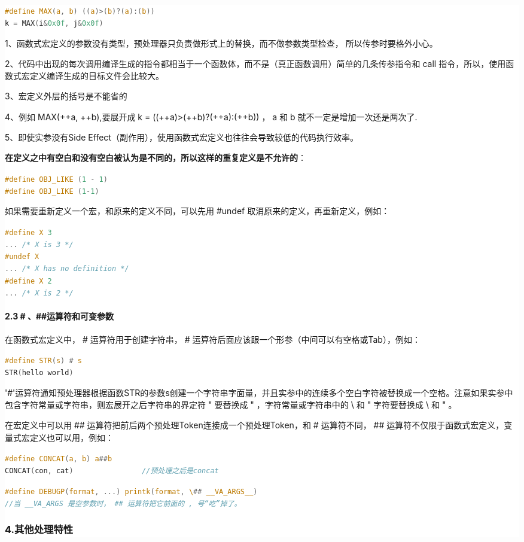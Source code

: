 ```c
#define MAX(a, b) ((a)>(b)?(a):(b))
k = MAX(i&0x0f, j&0x0f)
```

1、函数式宏定义的参数没有类型，预处理器只负责做形式上的替换，而不做参数类型检查，
所以传参时要格外小心。

2、代码中出现的每次调用编译生成的指令都相当于一个函数体，而不是（真正函数调用）简单的几条传参指令和 call 指令，所以，使用函数式宏定义编译生成的目标文件会比较大。

3、宏定义外层的括号是不能省的

4、例如 MAX(++a, ++b),要展开成 k = ((++a)&gt;(++b)?(++a):(++b)) ， a 和 b 就不一定是增加一次还是两次了.

5、即使实参没有Side Effect（副作用），使用函数式宏定义也往往会导致较低的代码执行效率。



**在定义之中有空白和没有空白被认为是不同的，所以这样的重复定义是不允许的**：

```c
#define OBJ_LIKE (1 - 1)
#define OBJ_LIKE (1-1)
```

如果需要重新定义一个宏，和原来的定义不同，可以先用 #undef 取消原来的定义，再重新定义，例如：

```c
#define X 3
... /* X is 3 */
#undef X
... /* X has no definition */
#define X 2
... /* X is 2 */
```

#### 2.3 # 、##运算符和可变参数

在函数式宏定义中， # 运算符用于创建字符串， # 运算符后面应该跟一个形参（中间可以有空格或Tab），例如：

```c
#define STR(s) # s
STR(hello world)
```

'#'运算符通知预处理器根据函数STR的参数s创建一个字符串字面量，并且实参中的连续多个空白字符被替换成一个空格。注意如果实参中包含字符常量或字符串，则宏展开之后字符串的界定符 " 要替换成 \" ，字符常量或字符串中的 \ 和 " 字符要替换成 \\ 和 \" 。

在宏定义中可以用 ## 运算符把前后两个预处理Token连接成一个预处理Token，和 # 运算符不同， ## 运算符不仅限于函数式宏定义，变量式宏定义也可以用，例如：

```c
#define CONCAT(a, b) a##b
CONCAT(con, cat)				//预处理之后是concat
```

```c
#define DEBUGP(format, ...) printk(format, \## __VA_ARGS__)
//当 __VA_ARGS 是空参数时， ## 运算符把它前面的 , 号“吃”掉了。
```

### 4.其他处理特性
